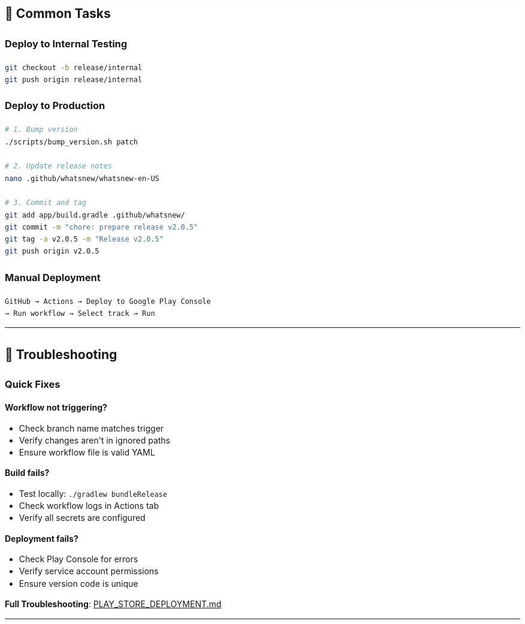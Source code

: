 ## 🎯 Common Tasks

### Deploy to Internal Testing
```bash
git checkout -b release/internal
git push origin release/internal
```

### Deploy to Production
```bash
# 1. Bump version
./scripts/bump_version.sh patch

# 2. Update release notes
nano .github/whatsnew/whatsnew-en-US

# 3. Commit and tag
git add app/build.gradle .github/whatsnew/
git commit -m "chore: prepare release v2.0.5"
git tag -a v2.0.5 -m "Release v2.0.5"
git push origin v2.0.5
```

### Manual Deployment
```
GitHub → Actions → Deploy to Google Play Console
→ Run workflow → Select track → Run
```

---

## 🐛 Troubleshooting

### Quick Fixes

**Workflow not triggering?**
- Check branch name matches trigger
- Verify changes aren't in ignored paths
- Ensure workflow file is valid YAML

**Build fails?**
- Test locally: `./gradlew bundleRelease`
- Check workflow logs in Actions tab
- Verify all secrets are configured

**Deployment fails?**
- Check Play Console for errors
- Verify service account permissions
- Ensure version code is unique

**Full Troubleshooting**: [PLAY_STORE_DEPLOYMENT.md](../docs/PLAY_STORE_DEPLOYMENT.md#troubleshooting)

---